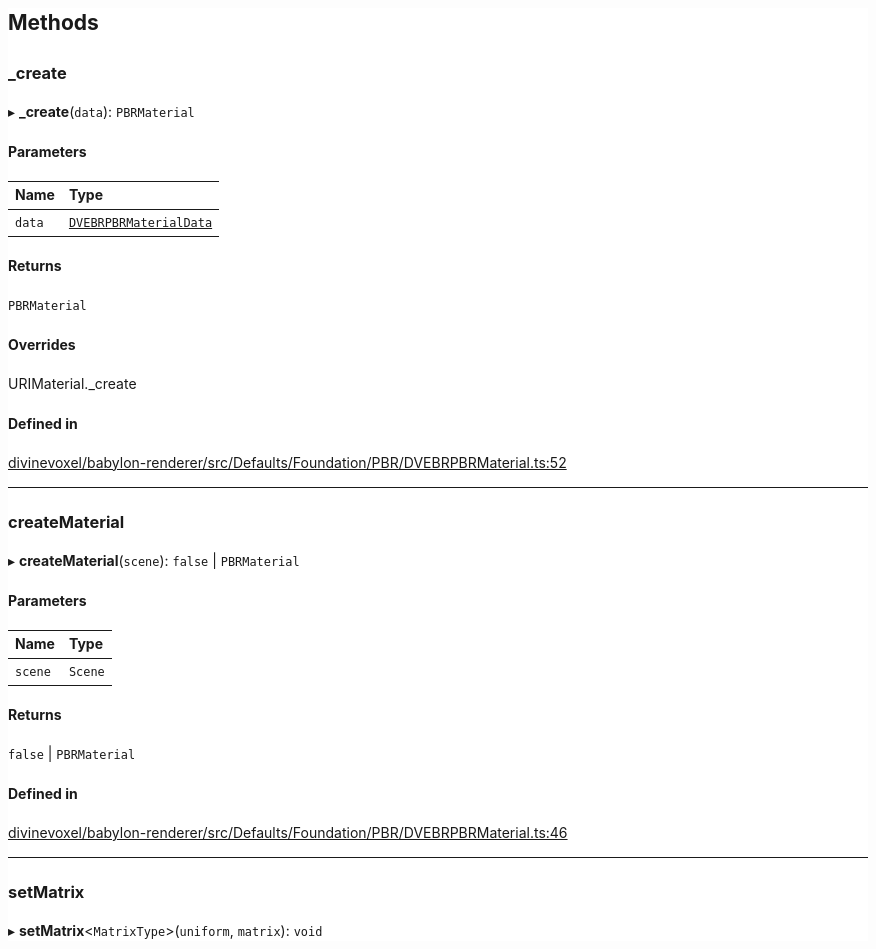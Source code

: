 ## Methods

### \_create

▸ **_create**(`data`): `PBRMaterial`

#### Parameters

| Name | Type |
| :------ | :------ |
| `data` | [`DVEBRPBRMaterialData`](../modules/Defaults_Foundation_PBR_DVEBRPBRMaterial.md#dvebrpbrmaterialdata) |

#### Returns

`PBRMaterial`

#### Overrides

URIMaterial.\_create

#### Defined in

[divinevoxel/babylon-renderer/src/Defaults/Foundation/PBR/DVEBRPBRMaterial.ts:52](https://github.com/lucasdamianjohnson/DivineVoxelEngine/blob/596fa7391478620ed460dfb4856ff0a763b91c49/divinevoxel/babylon-renderer/src/Defaults/Foundation/PBR/DVEBRPBRMaterial.ts#L52)

___

### createMaterial

▸ **createMaterial**(`scene`): ``false`` \| `PBRMaterial`

#### Parameters

| Name | Type |
| :------ | :------ |
| `scene` | `Scene` |

#### Returns

``false`` \| `PBRMaterial`

#### Defined in

[divinevoxel/babylon-renderer/src/Defaults/Foundation/PBR/DVEBRPBRMaterial.ts:46](https://github.com/lucasdamianjohnson/DivineVoxelEngine/blob/596fa7391478620ed460dfb4856ff0a763b91c49/divinevoxel/babylon-renderer/src/Defaults/Foundation/PBR/DVEBRPBRMaterial.ts#L46)

___

### setMatrix

▸ **setMatrix**\<`MatrixType`\>(`uniform`, `matrix`): `void`
